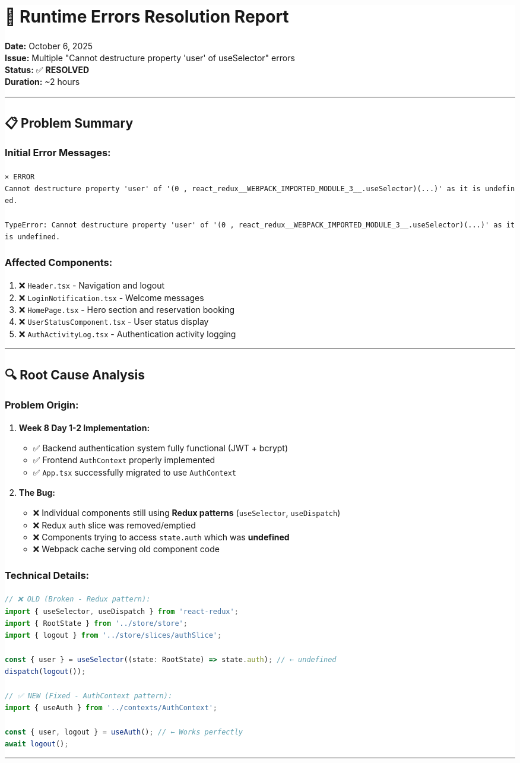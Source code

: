 # 🐛 Runtime Errors Resolution Report

**Date:** October 6, 2025  
**Issue:** Multiple "Cannot destructure property 'user' of useSelector" errors  
**Status:** ✅ **RESOLVED**  
**Duration:** ~2 hours  

---

## 📋 Problem Summary

### Initial Error Messages:
```
× ERROR
Cannot destructure property 'user' of '(0 , react_redux__WEBPACK_IMPORTED_MODULE_3__.useSelector)(...)' as it is undefined.

TypeError: Cannot destructure property 'user' of '(0 , react_redux__WEBPACK_IMPORTED_MODULE_3__.useSelector)(...)' as it is undefined.
```

### Affected Components:
1. ❌ `Header.tsx` - Navigation and logout
2. ❌ `LoginNotification.tsx` - Welcome messages
3. ❌ `HomePage.tsx` - Hero section and reservation booking
4. ❌ `UserStatusComponent.tsx` - User status display
5. ❌ `AuthActivityLog.tsx` - Authentication activity logging

---

## 🔍 Root Cause Analysis

### Problem Origin:
1. **Week 8 Day 1-2 Implementation:**
   - ✅ Backend authentication system fully functional (JWT + bcrypt)
   - ✅ Frontend `AuthContext` properly implemented
   - ✅ `App.tsx` successfully migrated to use `AuthContext`
   
2. **The Bug:**
   - ❌ Individual components still using **Redux patterns** (`useSelector`, `useDispatch`)
   - ❌ Redux `auth` slice was removed/emptied
   - ❌ Components trying to access `state.auth` which was **undefined**
   - ❌ Webpack cache serving old component code

### Technical Details:
```typescript
// ❌ OLD (Broken - Redux pattern):
import { useSelector, useDispatch } from 'react-redux';
import { RootState } from '../store/store';
import { logout } from '../store/slices/authSlice';

const { user } = useSelector((state: RootState) => state.auth); // ← undefined
dispatch(logout());

// ✅ NEW (Fixed - AuthContext pattern):
import { useAuth } from '../contexts/AuthContext';

const { user, logout } = useAuth(); // ← Works perfectly
await logout();
```

---